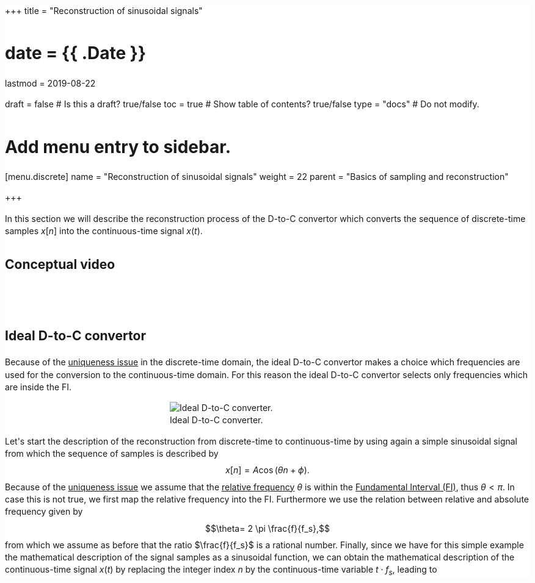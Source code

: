 +++
title = "Reconstruction of sinusoidal signals"

# date = {{ .Date }}
lastmod = 2019-08-22

draft = false  # Is this a draft? true/false
toc = true  # Show table of contents? true/false
type = "docs"  # Do not modify.

# Add menu entry to sidebar.
[menu.discrete]
  name = "Reconstruction of sinusoidal signals"
  weight = 22
  parent = "Basics of sampling and reconstruction"

+++

In this section we will describe the reconstruction process of the D-to-C convertor which converts the sequence of discrete-time samples $x[n]$ into the continuous-time signal $x(t)$.

## Conceptual video
<div class="video-container">
<iframe width="100%" height="100%" src="https://www.youtube.com/embed/xeW5RyqHVis" frameborder="0" allow="accelerometer; autoplay; encrypted-media; gyroscope; picture-in-picture" allowfullscreen></iframe>
</div>
<br></br>

## Ideal D-to-C convertor
Because of the <a href="../discretesignalprocessing_sampling_sampling/#uniqueness-issue">uniqueness issue</a> in the discrete-time domain, the ideal D-to-C convertor makes a choice which frequencies are used for the conversion to the continuous-time domain. For this reason the ideal D-to-C convertor selects only frequencies which are inside the FI.

<div style="max-width: 400px; margin: auto">
  <figure>
    <img
      src="/../files/7.Images/discrete/sampling/ideal_DC.svg"
      alt="Ideal D-to-C converter."
    />
    <figcaption>
      Ideal D-to-C converter.
    </figcaption>
  </figure>
</div>

Let's start the description of the reconstruction from discrete-time to continuous-time by using again a simple sinusoidal signal from which the sequence of samples is described by
$$ x[n] =  A \cos (\theta n + \phi). $$
Because of the <a href="../discretesignalprocessing_sampling_sampling/#uniqueness-issue">uniqueness issue</a> we assume that the <a href="../discretesignalprocessing_sampling_sampling/#absolute-and-relative-frequency">relative frequency</a> $\theta$ is within the <a href="../discretesignalprocessing_sampling_sampling/#the-fundamental-interval-fi">Fundamental Interval (FI)</a>, thus $\theta < \pi$. In case this is not true, we first map the relative frequency into the FI. Furthermore we use the relation between relative and absolute frequency given by
$$\theta= 2 \pi \frac{f}{f_s},$$
from which we assume as before that the ratio $\frac{f}{f_s}$ is a rational number. Finally, since we have for this simple example the mathematical description of the signal samples as a sinusoidal function, we can obtain the mathematical description of the continuous-time signal $x(t)$ by replacing the integer index $n$ by the continuous-time variable $t \cdot f_s$, leading to